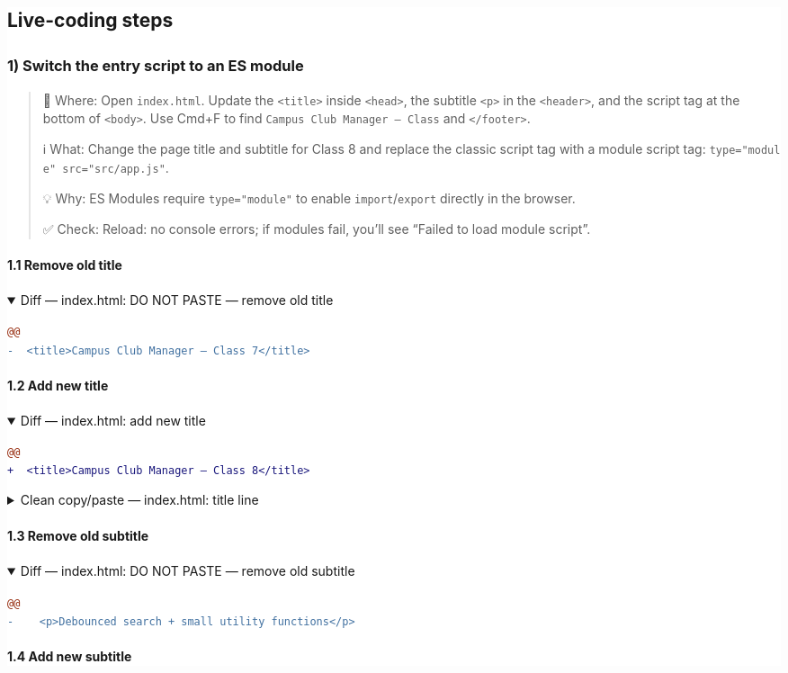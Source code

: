 
</details>

## Live-coding steps

### 1) Switch the entry script to an ES module

> 📍 Where: Open `index.html`. Update the `<title>` inside `<head>`, the subtitle `<p>` in the `<header>`, and the script tag at the bottom of `<body>`. Use Cmd+F to find `Campus Club Manager — Class` and `</footer>`.
>
> ℹ️ What: Change the page title and subtitle for Class 8 and replace the classic script tag with a module script tag: `type="module" src="src/app.js"`.
>
> 💡 Why: ES Modules require `type="module"` to enable `import`/`export` directly in the browser.
>
> ✅ Check: Reload: no console errors; if modules fail, you’ll see “Failed to load module script”.

#### 1.1 Remove old title

<details open>
  <summary>Diff — index.html: DO NOT PASTE — remove old title</summary>

```diff
@@
-  <title>Campus Club Manager — Class 7</title>
```

</details>

#### 1.2 Add new title

<details open>
  <summary>Diff — index.html: add new title</summary>

```diff
@@
+  <title>Campus Club Manager — Class 8</title>
```

</details>

<details><summary>Clean copy/paste — index.html: title line</summary></details>

#### 1.3 Remove old subtitle

<details open>
  <summary>Diff — index.html: DO NOT PASTE — remove old subtitle</summary>

```diff
@@
-    <p>Debounced search + small utility functions</p>
```

</details>

#### 1.4 Add new subtitle
